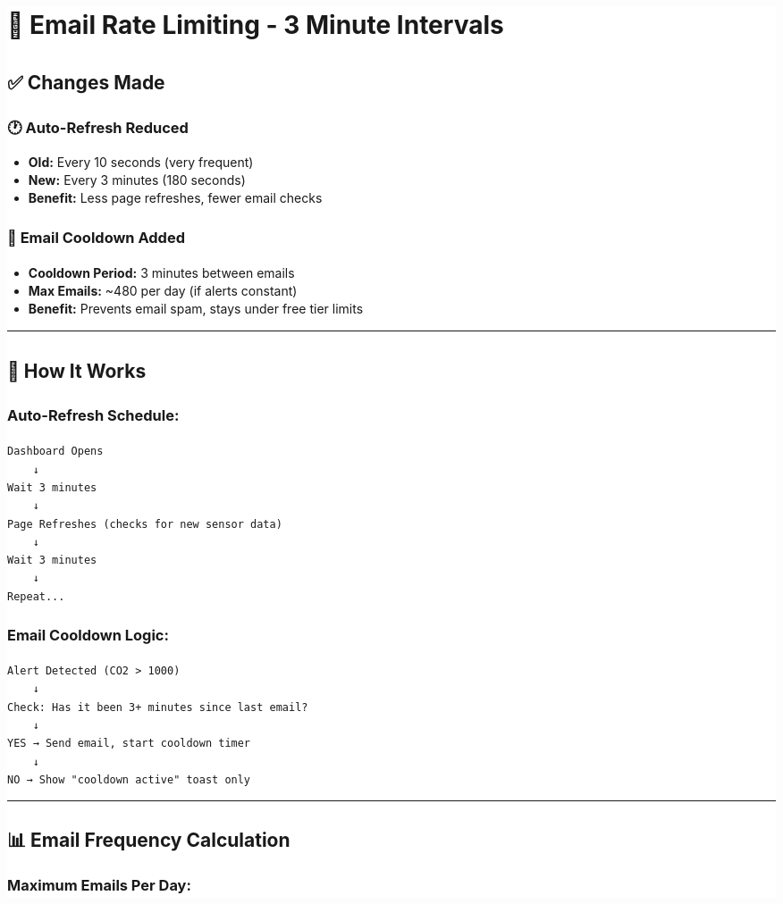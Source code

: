 # 📧 Email Rate Limiting - 3 Minute Intervals

## ✅ Changes Made

### 🕐 **Auto-Refresh Reduced**
- **Old:** Every 10 seconds (very frequent)
- **New:** Every 3 minutes (180 seconds)
- **Benefit:** Less page refreshes, fewer email checks

### 📧 **Email Cooldown Added**
- **Cooldown Period:** 3 minutes between emails
- **Max Emails:** ~480 per day (if alerts constant)
- **Benefit:** Prevents email spam, stays under free tier limits

---

## 🎯 How It Works

### Auto-Refresh Schedule:
```
Dashboard Opens
    ↓
Wait 3 minutes
    ↓
Page Refreshes (checks for new sensor data)
    ↓
Wait 3 minutes
    ↓
Repeat...
```

### Email Cooldown Logic:
```
Alert Detected (CO2 > 1000)
    ↓
Check: Has it been 3+ minutes since last email?
    ↓
YES → Send email, start cooldown timer
    ↓
NO → Show "cooldown active" toast only
```

---

## 📊 Email Frequency Calculation

### Maximum Emails Per Day:
